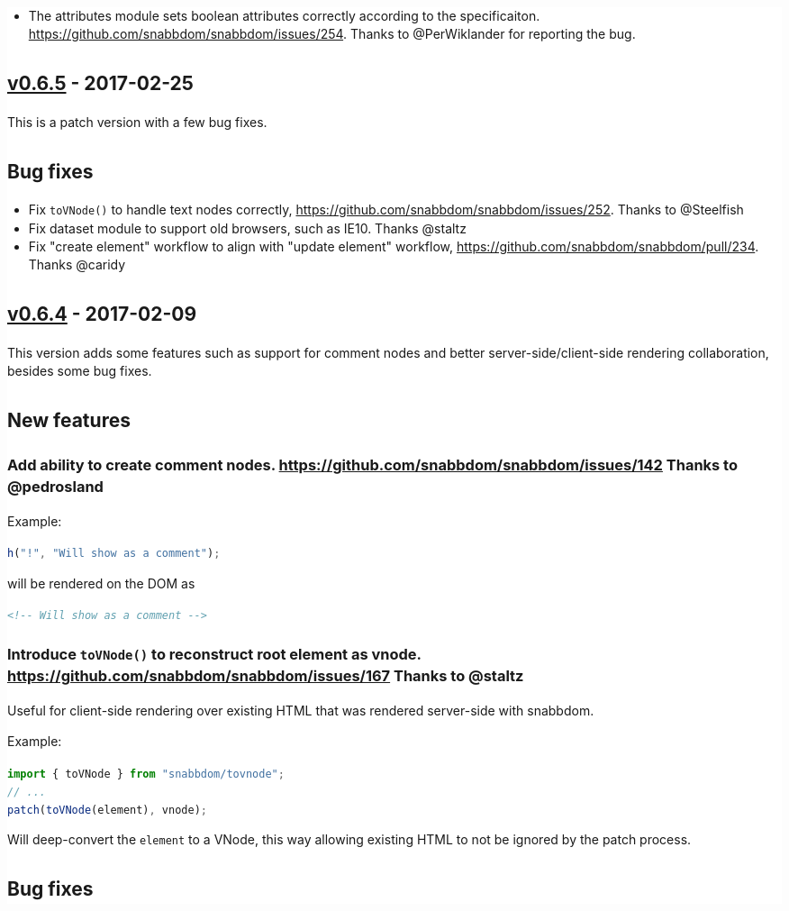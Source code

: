 - The attributes module sets boolean attributes correctly according to the specificaiton. https://github.com/snabbdom/snabbdom/issues/254. Thanks to @PerWiklander for reporting the bug.

## [v0.6.5] - 2017-02-25

This is a patch version with a few bug fixes.

## Bug fixes

- Fix `toVNode()` to handle text nodes correctly, https://github.com/snabbdom/snabbdom/issues/252. Thanks to @Steelfish
- Fix dataset module to support old browsers, such as IE10. Thanks @staltz
- Fix "create element" workflow to align with "update element" workflow, https://github.com/snabbdom/snabbdom/pull/234. Thanks @caridy

## [v0.6.4] - 2017-02-09

This version adds some features such as support for comment nodes and better server-side/client-side rendering collaboration, besides some bug fixes.

## New features

### Add ability to create comment nodes. https://github.com/snabbdom/snabbdom/issues/142 Thanks to @pedrosland

Example:

```js
h("!", "Will show as a comment");
```

will be rendered on the DOM as

```html
<!-- Will show as a comment -->
```

### Introduce `toVNode()` to reconstruct root element as vnode. https://github.com/snabbdom/snabbdom/issues/167 Thanks to @staltz

Useful for client-side rendering over existing HTML that was rendered server-side with snabbdom.

Example:

```js
import { toVNode } from "snabbdom/tovnode";
// ...
patch(toVNode(element), vnode);
```

Will deep-convert the `element` to a VNode, this way allowing existing HTML to not be ignored by the patch process.

## Bug fixes


[unreleased]: https://github.com/snabbdom/snabbdom/compare/v0.7.2...HEAD
[v0.7.2]: https://github.com/snabbdom/snabbdom/compare/v0.7.0...v0.7.2
[v0.7.0]: https://github.com/snabbdom/snabbdom/compare/v0.6.9...v0.7.0
[v0.6.9]: https://github.com/snabbdom/snabbdom/compare/v0.6.8...v0.6.9
[v0.6.8]: https://github.com/snabbdom/snabbdom/compare/v0.6.6...v0.6.8
[v0.6.6]: https://github.com/snabbdom/snabbdom/compare/v0.6.5...v0.6.6
[v0.6.5]: https://github.com/snabbdom/snabbdom/compare/v0.6.4...v0.6.5
[v0.6.4]: https://github.com/snabbdom/snabbdom/compare/v0.6.3...v0.6.4
[v0.6.3]: https://github.com/snabbdom/snabbdom/compare/v0.6.2...v0.6.3
[v0.6.2]: https://github.com/snabbdom/snabbdom/compare/v0.6.1...v0.6.2
[v0.6.1]: https://github.com/snabbdom/snabbdom/compare/v0.6.0...v0.6.1
[v0.6.0]: https://github.com/snabbdom/snabbdom/compare/v0.5.0...v0.6.0